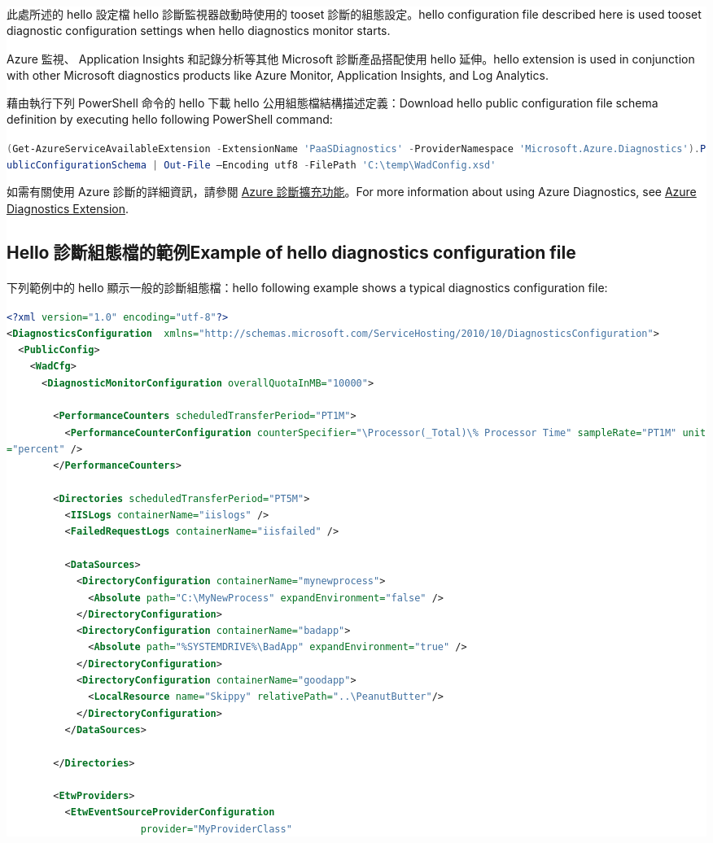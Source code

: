 <span data-ttu-id="0e940-113">此處所述的 hello 設定檔 hello 診斷監視器啟動時使用的 tooset 診斷的組態設定。</span><span class="sxs-lookup"><span data-stu-id="0e940-113">hello configuration file described here is used tooset diagnostic configuration settings when hello diagnostics monitor starts.</span></span>  

<span data-ttu-id="0e940-114">Azure 監視、 Application Insights 和記錄分析等其他 Microsoft 診斷產品搭配使用 hello 延伸。</span><span class="sxs-lookup"><span data-stu-id="0e940-114">hello extension is used in conjunction with other Microsoft diagnostics products like Azure Monitor, Application Insights, and Log Analytics.</span></span>



<span data-ttu-id="0e940-115">藉由執行下列 PowerShell 命令的 hello 下載 hello 公用組態檔結構描述定義：</span><span class="sxs-lookup"><span data-stu-id="0e940-115">Download hello public configuration file schema definition by executing hello following PowerShell command:</span></span>  

```powershell  
(Get-AzureServiceAvailableExtension -ExtensionName 'PaaSDiagnostics' -ProviderNamespace 'Microsoft.Azure.Diagnostics').PublicConfigurationSchema | Out-File –Encoding utf8 -FilePath 'C:\temp\WadConfig.xsd'  
```  

<span data-ttu-id="0e940-116">如需有關使用 Azure 診斷的詳細資訊，請參閱 [Azure 診斷擴充功能](azure-diagnostics.md)。</span><span class="sxs-lookup"><span data-stu-id="0e940-116">For more information about using Azure Diagnostics, see [Azure Diagnostics Extension](azure-diagnostics.md).</span></span>  

## <a name="example-of-hello-diagnostics-configuration-file"></a><span data-ttu-id="0e940-117">Hello 診斷組態檔的範例</span><span class="sxs-lookup"><span data-stu-id="0e940-117">Example of hello diagnostics configuration file</span></span>  
 <span data-ttu-id="0e940-118">下列範例中的 hello 顯示一般的診斷組態檔：</span><span class="sxs-lookup"><span data-stu-id="0e940-118">hello following example shows a typical diagnostics configuration file:</span></span>  

```xml  
<?xml version="1.0" encoding="utf-8"?>  
<DiagnosticsConfiguration  xmlns="http://schemas.microsoft.com/ServiceHosting/2010/10/DiagnosticsConfiguration">   
  <PublicConfig>  
    <WadCfg>  
      <DiagnosticMonitorConfiguration overallQuotaInMB="10000">  

        <PerformanceCounters scheduledTransferPeriod="PT1M">  
          <PerformanceCounterConfiguration counterSpecifier="\Processor(_Total)\% Processor Time" sampleRate="PT1M" unit="percent" />  
        </PerformanceCounters>  

        <Directories scheduledTransferPeriod="PT5M">  
          <IISLogs containerName="iislogs" />  
          <FailedRequestLogs containerName="iisfailed" />  

          <DataSources>  
            <DirectoryConfiguration containerName="mynewprocess">  
              <Absolute path="C:\MyNewProcess" expandEnvironment="false" />  
            </DirectoryConfiguration>  
            <DirectoryConfiguration containerName="badapp">  
              <Absolute path="%SYSTEMDRIVE%\BadApp" expandEnvironment="true" />  
            </DirectoryConfiguration>  
            <DirectoryConfiguration containerName="goodapp">  
              <LocalResource name="Skippy" relativePath="..\PeanutButter"/>  
            </DirectoryConfiguration>  
          </DataSources>  

        </Directories>  

        <EtwProviders>  
          <EtwEventSourceProviderConfiguration   
                       provider="MyProviderClass"   
```